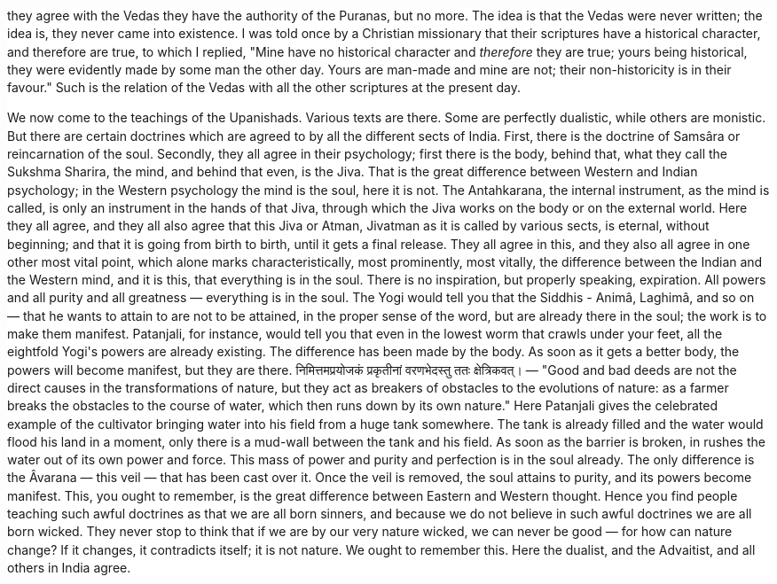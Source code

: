 they agree with the Vedas they have the authority of the Puranas, but no
more. The idea is that the Vedas were never written; the idea is, they
never came into existence. I was told once by a Christian missionary
that their scriptures have a historical character, and therefore are
true, to which I replied, "Mine have no historical character and
*therefore* they are true; yours being historical, they were evidently
made by some man the other day. Yours are man-made and mine are not;
their non-historicity is in their favour." Such is the relation of the
Vedas with all the other scriptures at the present day.

We now come to the teachings of the Upanishads. Various texts are there.
Some are perfectly dualistic, while others are monistic. But there are
certain doctrines which are agreed to by all the different sects of
India. First, there is the doctrine of Samsâra or reincarnation of the
soul. Secondly, they all agree in their psychology; first there is the
body, behind that, what they call the Sukshma Sharira, the mind, and
behind that even, is the Jiva. That is the great difference between
Western and Indian psychology; in the Western psychology the mind is the
soul, here it is not. The Antahkarana, the internal instrument, as the
mind is called, is only an instrument in the hands of that Jiva, through
which the Jiva works on the body or on the external world. Here they all
agree, and they all also agree that this Jiva or Atman, Jivatman as it
is called by various sects, is eternal, without beginning; and that it
is going from birth to birth, until it gets a final release. They all
agree in this, and they also all agree in one other most vital point,
which alone marks characteristically, most prominently, most vitally,
the difference between the Indian and the Western mind, and it is this,
that everything is in the soul. There is no inspiration, but properly
speaking, expiration. All powers and all purity and all greatness —
everything is in the soul. The Yogi would tell you that the Siddhis -
Animâ, Laghimâ, and so on — that he wants to attain to are not to be
attained, in the proper sense of the word, but are already there in the
soul; the work is to make them manifest. Patanjali, for instance, would
tell you that even in the lowest worm that crawls under your feet, all
the eightfold Yogi's powers are already existing. The difference has
been made by the body. As soon as it gets a better body, the powers will
become manifest, but they are there. निमित्तमप्रयोजकं प्रकृतीनां
वरणभेदस्तु ततः क्षेत्रिकवत्। — "Good and bad deeds are not the direct
causes in the transformations of nature, but they act as breakers of
obstacles to the evolutions of nature: as a farmer breaks the obstacles
to the course of water, which then runs down by its own nature." Here
Patanjali gives the celebrated example of the cultivator bringing water
into his field from a huge tank somewhere. The tank is already filled
and the water would flood his land in a moment, only there is a mud-wall
between the tank and his field. As soon as the barrier is broken, in
rushes the water out of its own power and force. This mass of power and
purity and perfection is in the soul already. The only difference is the
Âvarana — this veil — that has been cast over it. Once the veil is
removed, the soul attains to purity, and its powers become manifest.
This, you ought to remember, is the great difference between Eastern and
Western thought. Hence you find people teaching such awful doctrines as
that we are all born sinners, and because we do not believe in such
awful doctrines we are all born wicked. They never stop to think that if
we are by our very nature wicked, we can never be good — for how can
nature change? If it changes, it contradicts itself; it is not nature.
We ought to remember this. Here the dualist, and the Advaitist, and all
others in India agree.
